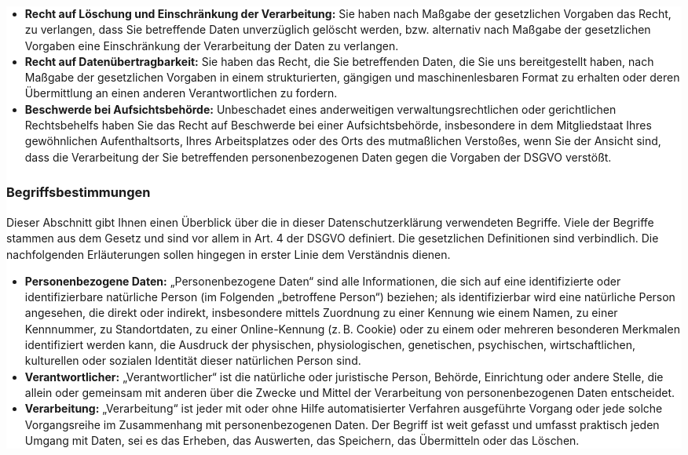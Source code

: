 - **Recht auf Löschung und Einschränkung der Verarbeitung:** Sie haben nach Maßgabe der gesetzlichen Vorgaben das Recht, zu verlangen, dass Sie betreffende Daten unverzüglich gelöscht werden, bzw. alternativ nach Maßgabe der gesetzlichen Vorgaben eine Einschränkung der Verarbeitung der Daten zu verlangen.
- **Recht auf Datenübertragbarkeit:** Sie haben das Recht, die Sie betreffenden Daten, die Sie uns bereitgestellt haben, nach Maßgabe der gesetzlichen Vorgaben in einem strukturierten, gängigen und maschinenlesbaren Format zu erhalten oder deren Übermittlung an einen anderen Verantwortlichen zu fordern.
- **Beschwerde bei Aufsichtsbehörde:** Unbeschadet eines anderweitigen verwaltungsrechtlichen oder gerichtlichen Rechtsbehelfs haben Sie das Recht auf Beschwerde bei einer Aufsichtsbehörde, insbesondere in dem Mitgliedstaat Ihres gewöhnlichen Aufenthaltsorts, Ihres Arbeitsplatzes oder des Orts des mutmaßlichen Verstoßes, wenn Sie der Ansicht sind, dass die Verarbeitung der Sie betreffenden personenbezogenen Daten gegen die Vorgaben der DSGVO verstößt.



### Begriffsbestimmungen
Dieser Abschnitt gibt Ihnen einen Überblick über die in dieser Datenschutzerklärung verwendeten Begriffe. Viele der Begriffe stammen aus dem Gesetz und sind vor allem in Art. 4 der DSGVO definiert. Die gesetzlichen Definitionen sind verbindlich. Die nachfolgenden Erläuterungen sollen hingegen in erster Linie dem Verständnis dienen.
- **Personenbezogene Daten:** „Personenbezogene Daten“ sind alle Informationen, die sich auf eine identifizierte oder identifizierbare natürliche Person (im Folgenden „betroffene Person“) beziehen; als identifizierbar wird eine natürliche Person angesehen, die direkt oder indirekt, insbesondere mittels Zuordnung zu einer Kennung wie einem Namen, zu einer Kennnummer, zu Standortdaten, zu einer Online-Kennung (z. B. Cookie) oder zu einem oder mehreren besonderen Merkmalen identifiziert werden kann, die Ausdruck der physischen, physiologischen, genetischen, psychischen, wirtschaftlichen, kulturellen oder sozialen Identität dieser natürlichen Person sind.
- **Verantwortlicher:** „Verantwortlicher“ ist die natürliche oder juristische Person, Behörde, Einrichtung oder andere Stelle, die allein oder gemeinsam mit anderen über die Zwecke und Mittel der Verarbeitung von personenbezogenen Daten entscheidet.
- **Verarbeitung:** „Verarbeitung“ ist jeder mit oder ohne Hilfe automatisierter Verfahren ausgeführte Vorgang oder jede solche Vorgangsreihe im Zusammenhang mit personenbezogenen Daten. Der Begriff ist weit gefasst und umfasst praktisch jeden Umgang mit Daten, sei es das Erheben, das Auswerten, das Speichern, das Übermitteln oder das Löschen.

